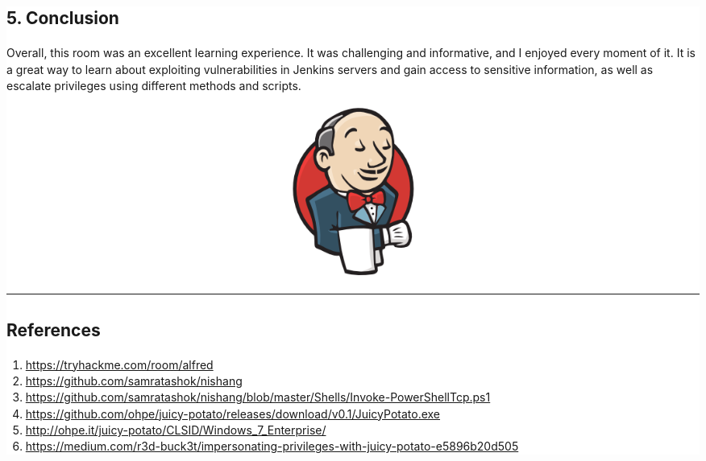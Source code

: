 ## 5. Conclusion 

Overall, this room was an excellent learning experience. It was challenging and informative, and I enjoyed every moment of it. It is a great way to learn about exploiting vulnerabilities in Jenkins servers and gain access to sensitive information, as well as escalate privileges using different methods and scripts.

<div style="text-align:center">
    <img src="images/alfred-21.png" alt="image" width="25%">
</div>

---
## References
1. https://tryhackme.com/room/alfred
2. https://github.com/samratashok/nishang
3. https://github.com/samratashok/nishang/blob/master/Shells/Invoke-PowerShellTcp.ps1
4. https://github.com/ohpe/juicy-potato/releases/download/v0.1/JuicyPotato.exe
5. http://ohpe.it/juicy-potato/CLSID/Windows_7_Enterprise/
6. https://medium.com/r3d-buck3t/impersonating-privileges-with-juicy-potato-e5896b20d505

